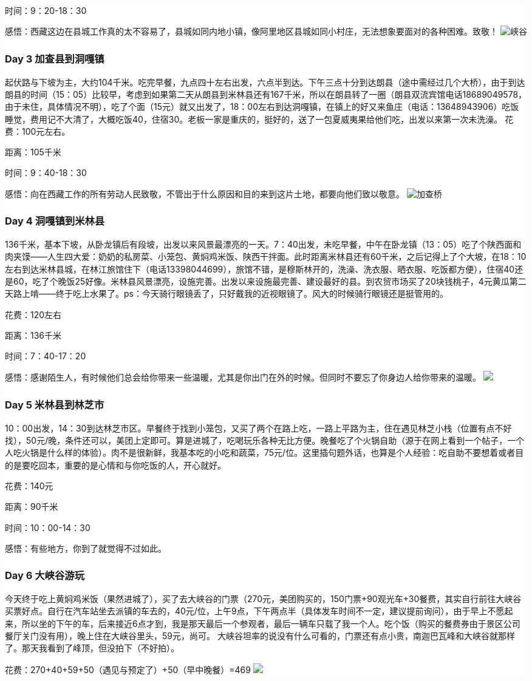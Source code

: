 时间：9：20-18：30

感悟：西藏这边在县城工作真的太不容易了，县城如同内地小镇，像阿里地区县城如同小村庄，无法想象要面对的各种困难。致敬！
![峡谷](http://7xsx6z.com1.z0.glb.clouddn.com/%E5%8A%A0%E6%9F%A5%E5%B3%A1%E8%B0%B72.jpg)
### Day 3 加查县到洞嘎镇
起伏路与下坡为主，大约104千米。吃完早餐，九点四十左右出发，六点半到达。下午三点十分到达朗县（途中需经过几个大桥），由于到达朗县的时间（15：05）比较早，考虑到如果第二天从朗县到米林县还有167千米，所以在朗县转了一圈（朗县双流宾馆电话18689049578，由于未住，具体情况不明），吃了个面（15元）就又出发了，18：00左右到达洞嘎镇，在镇上的好又来鱼庄（电话：13648943906）吃饭睡觉，费用记不大清了，大概吃饭40，住宿30。老板一家是重庆的，挺好的，送了一包夏威夷果给他们吃，出发以来第一次未洗澡。
花费：100元左右。

距离：105千米

时间：9：40-18：30

感悟：向在西藏工作的所有劳动人民致敬，不管出于什么原因和目的来到这片土地，都要向他们致以敬意。
![加查桥](http://7xsx6z.com1.z0.glb.clouddn.com/%E5%8A%A0%E6%9F%A5%E6%A1%A5.jpg)
### Day 4 洞嘎镇到米林县
136千米，基本下坡，从卧龙镇后有段坡，出发以来风景最漂亮的一天。7：40出发，未吃早餐，中午在卧龙镇（13：05）吃了个陕西面和肉夹馍——人生四大爱：奶奶的私房菜、小笼包、黄焖鸡米饭、陕西干拌面。此时距离米林县还有60千米，之后记得上了个大坡，在18：10左右到达米林县城，在林江旅馆住下（电话13398044699），旅馆不错，是穆斯林开的，洗澡、洗衣服、晒衣服、吃饭都方便），住宿40还是60，吃了个晚饭25好像。米林县风景漂亮，设施完善。出发以来设施最完善、建设最好的县。到农贸市场买了20块钱桃子，4元黄瓜第二天路上啃——终于吃上水果了。ps：今天骑行眼镜丢了，只好戴我的近视眼镜了。风大的时候骑行眼镜还是挺管用的。

花费：120左右

距离：136千米

时间：7：40-17：20

感悟：感谢陌生人，有时候他们总会给你带来一些温暖，尤其是你出门在外的时候。但同时不要忘了你身边人给你带来的温暖。
![](http://7xsx6z.com1.z0.glb.clouddn.com/%E6%B4%9E%E5%98%8E%E9%95%87%E5%88%B0%E7%B1%B3%E6%9E%97.jpg)

### Day 5  米林县到林芝市
10：00出发，14：30到达林芝市区。早餐终于找到小笼包，又买了两个在路上吃，一路上平路为主，住在遇见林芝小栈（位置有点不好找），50元/晚，条件还可以，美团上定即可。算是进城了，吃喝玩乐各种无比方便。晚餐吃了个火锅自助（源于在网上看到一个帖子，一个人吃火锅是什么样的体验）。肉不是很新鲜，我基本吃的小吃和蔬菜，75元/位。这里插句题外话，也算是个人经验：吃自助不要想着或者目的是要吃回本，重要的是心情和与你吃饭的人，开心就好。

花费：140元

距离：90千米

时间：10：00-14：30

感悟：有些地方，你到了就觉得不过如此。

### Day 6 大峡谷游玩
今天终于吃上黄焖鸡米饭（果然进城了），买了去大峡谷的门票（270元，美团购买的，150门票+90观光车+30餐费，其实自行前往大峡谷买票好点。自行在汽车站坐去派镇的车去的，40元/位，上午9点，下午两点半（具体发车时间不一定，建议提前询问），由于早上不愿起来，所以坐的下午的车，后来接近6点才到，我是那天最后一个参观者，最后一辆车只载了我一个人。吃个饭（购买的餐费券由于景区公司餐厅关门没有用），晚上住在大峡谷里头，59元，尚可。
大峡谷坦率的说没有什么可看的，门票还有点小贵，南迦巴瓦峰和大峡谷就那样了。那天我看到了峰顶，但没拍下（不好拍）。

花费：270+40+59+50（遇见与预定了）+50（早中晚餐）=469
![](http://7xsx6z.com1.z0.glb.clouddn.com/%E5%8D%97%E8%BF%A6%E5%B7%B4%E7%93%A6%E5%B3%B0.jpg)
